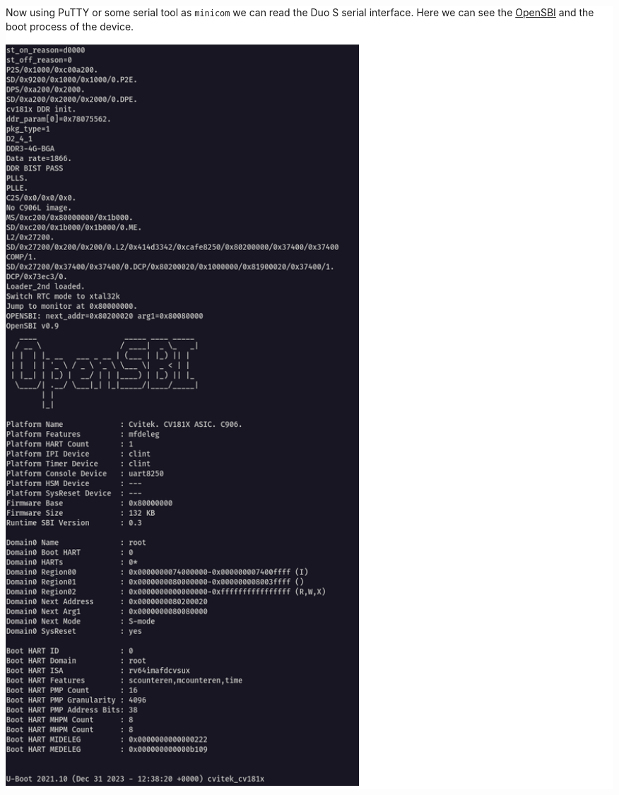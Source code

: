 
Now using PuTTY or some serial tool as `minicom` we can read the Duo S serial interface. Here we can see the [OpenSBI](https://github.com/riscv-software-src/opensbi) and the boot process of the device.

<img src='img/bootloader.png' width='500'>
